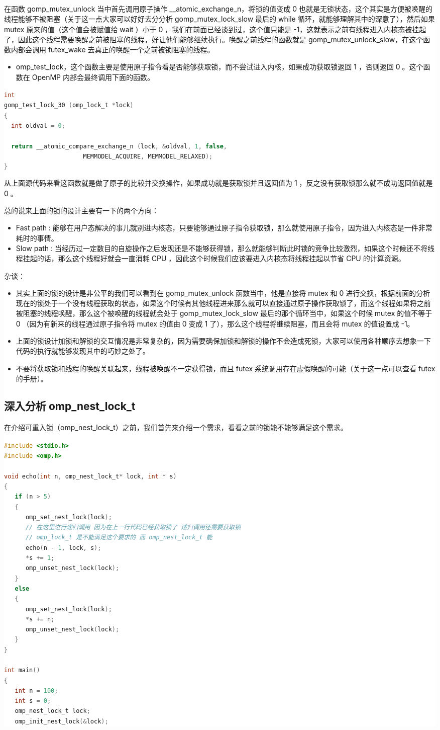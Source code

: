 在函数 gomp_mutex_unlock 当中首先调用原子操作 __atomic_exchange_n，将锁的值变成 0 也就是无锁状态，这个其实是方便被唤醒的线程能够不被阻塞（关于这一点大家可以好好去分分析 gomp_mutex_lock_slow 最后的 while 循环，就能够理解其中的深意了），然后如果 mutex 原来的值（这个值会被赋值给 wait ）小于 0 ，我们在前面已经谈到过，这个值只能是 -1，这就表示之前有线程进入内核态被挂起了，因此这个线程需要唤醒之前被阻塞的线程，好让他们能够继续执行。唤醒之前线程的函数就是 gomp_mutex_unlock_slow，在这个函数内部会调用 futex_wake 去真正的唤醒一个之前被锁阻塞的线程。

- omp_test_lock，这个函数主要是使用原子指令看是否能够获取锁，而不尝试进入内核，如果成功获取锁返回 1 ，否则返回 0 。这个函数在 OpenMP 内部会最终调用下面的函数。

```c
int
gomp_test_lock_30 (omp_lock_t *lock)
{
  int oldval = 0;

  return __atomic_compare_exchange_n (lock, &oldval, 1, false,
				      MEMMODEL_ACQUIRE, MEMMODEL_RELAXED);
}
```

从上面源代码来看这函数就是做了原子的比较并交换操作，如果成功就是获取锁并且返回值为 1 ，反之没有获取锁那么就不成功返回值就是 0 。

总的说来上面的锁的设计主要有一下的两个方向：

- Fast path : 能够在用户态解决的事儿就别进内核态，只要能够通过原子指令获取锁，那么就使用原子指令，因为进入内核态是一件非常耗时的事情。
- Slow path : 当经历过一定数目的自旋操作之后发现还是不能够获得锁，那么就能够判断此时锁的竞争比较激烈，如果这个时候还不将线程挂起的话，那么这个线程好就会一直消耗 CPU ，因此这个时候我们应该要进入内核态将线程挂起以节省 CPU 的计算资源。

杂谈：

- 其实上面的锁的设计是非公平的我们可以看到在 gomp_mutex_unlock 函数当中，他是直接将 mutex 和 0 进行交换，根据前面的分析现在的锁处于一个没有线程获取的状态，如果这个时候有其他线程进来那么就可以直接通过原子操作获取锁了，而这个线程如果将之前被阻塞的线程唤醒，那么这个被唤醒的线程就会处于 gomp_mutex_lock_slow 最后的那个循环当中，如果这个时候 mutex 的值不等于 0 （因为有新来的线程通过原子指令将 mutex 的值由 0 变成 1 了），那么这个线程将继续阻塞，而且会将 mutex 的值设置成 -1。

- 上面的锁设计加锁和解锁的交互情况是非常复杂的，因为需要确保加锁和解锁的操作不会造成死锁，大家可以使用各种顺序去想象一下代码的执行就能够发现其中的巧妙之处了。
- 不要将获取锁和线程的唤醒关联起来，线程被唤醒不一定获得锁，而且 futex 系统调用存在虚假唤醒的可能（关于这一点可以查看 futex 的手册）。

## 深入分析 omp_nest_lock_t

在介绍可重入锁（omp_nest_lock_t）之前，我们首先来介绍一个需求，看看之前的锁能不能够满足这个需求。

```c
#include <stdio.h>
#include <omp.h>

void echo(int n, omp_nest_lock_t* lock, int * s)
{
   if (n > 5)
   {
      omp_set_nest_lock(lock);
      // 在这里进行递归调用 因为在上一行代码已经获取锁了 递归调用还需要获取锁
      // omp_lock_t 是不能满足这个要求的 而 omp_nest_lock_t 能
      echo(n - 1, lock, s);
      *s += 1;
      omp_unset_nest_lock(lock);
   }
   else
   {
      omp_set_nest_lock(lock);
      *s += n;
      omp_unset_nest_lock(lock);
   }
}

int main()
{
   int n = 100;
   int s = 0;
   omp_nest_lock_t lock;
   omp_init_nest_lock(&lock);
```